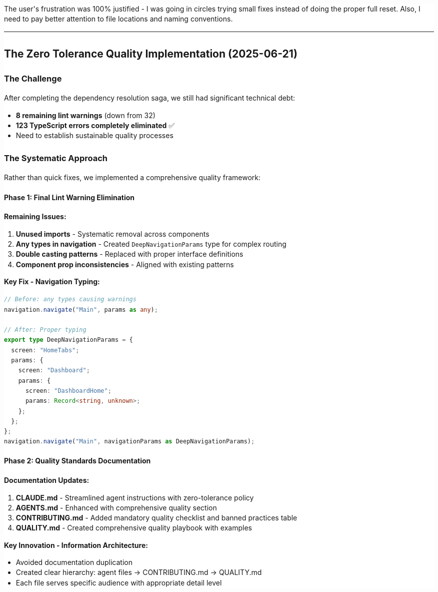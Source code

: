 The user's frustration was 100% justified - I was going in circles trying small fixes instead of doing the proper full reset. Also, I need to pay better attention to file locations and naming conventions.

---

## The Zero Tolerance Quality Implementation (2025-06-21)

### The Challenge
After completing the dependency resolution saga, we still had significant technical debt:
- **8 remaining lint warnings** (down from 32)
- **123 TypeScript errors completely eliminated** ✅
- Need to establish sustainable quality processes

### The Systematic Approach
Rather than quick fixes, we implemented a comprehensive quality framework:

#### Phase 1: Final Lint Warning Elimination
**Remaining Issues:**
1. **Unused imports** - Systematic removal across components
2. **Any types in navigation** - Created `DeepNavigationParams` type for complex routing
3. **Double casting patterns** - Replaced with proper interface definitions
4. **Component prop inconsistencies** - Aligned with existing patterns

**Key Fix - Navigation Typing:**
```typescript
// Before: any types causing warnings
navigation.navigate("Main", params as any);

// After: Proper typing
export type DeepNavigationParams = {
  screen: "HomeTabs";
  params: {
    screen: "Dashboard";
    params: {
      screen: "DashboardHome";
      params: Record<string, unknown>;
    };
  };
};
navigation.navigate("Main", navigationParams as DeepNavigationParams);
```

#### Phase 2: Quality Standards Documentation
**Documentation Updates:**
1. **CLAUDE.md** - Streamlined agent instructions with zero-tolerance policy
2. **AGENTS.md** - Enhanced with comprehensive quality section
3. **CONTRIBUTING.md** - Added mandatory quality checklist and banned practices table
4. **QUALITY.md** - Created comprehensive quality playbook with examples

**Key Innovation - Information Architecture:**
- Avoided documentation duplication
- Created clear hierarchy: agent files → CONTRIBUTING.md → QUALITY.md
- Each file serves specific audience with appropriate detail level
